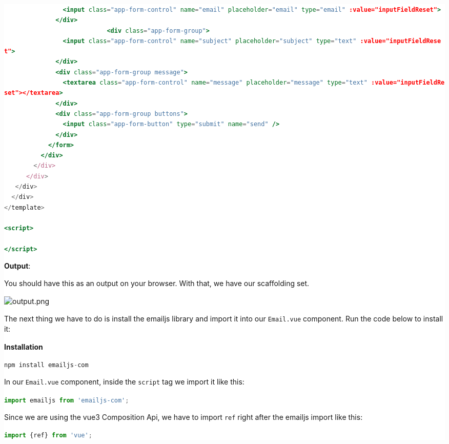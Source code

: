 ```jsx
                <input class="app-form-control" name="email" placeholder="email" type="email" :value="inputFieldReset">
              </div>
							<div class="app-form-group">
                <input class="app-form-control" name="subject" placeholder="subject" type="text" :value="inputFieldReset">
              </div>
              <div class="app-form-group message">
                <textarea class="app-form-control" name="message" placeholder="message" type="text" :value="inputFieldReset"></textarea>
              </div>
              <div class="app-form-group buttons">
                <input class="app-form-button" type="submit" name="send" />
              </div>
            </form>
          </div>
        </div>
      </div>
   </div>
  </div>
</template> 

<script>

</script>

```

**Output**:

You should have this as an output on your browser. With that, we have our scaffolding set.

![output.png](/engineering-education/how-to-send-emails-using-emailjs-in-vue3/output.png)

The next thing we have to do is install the emailjs library and import it into our `Email.vue` component. Run the code below to install it:

**Installation**

```jsx
npm install emailjs-com
```

In our `Email.vue` component, inside the `script` tag we import it like this:

```jsx
import emailjs from 'emailjs-com';
```

Since we are using the vue3 Composition Api, we have to import `ref` right after the emailjs import like this:

```jsx
import {ref} from 'vue';
```
